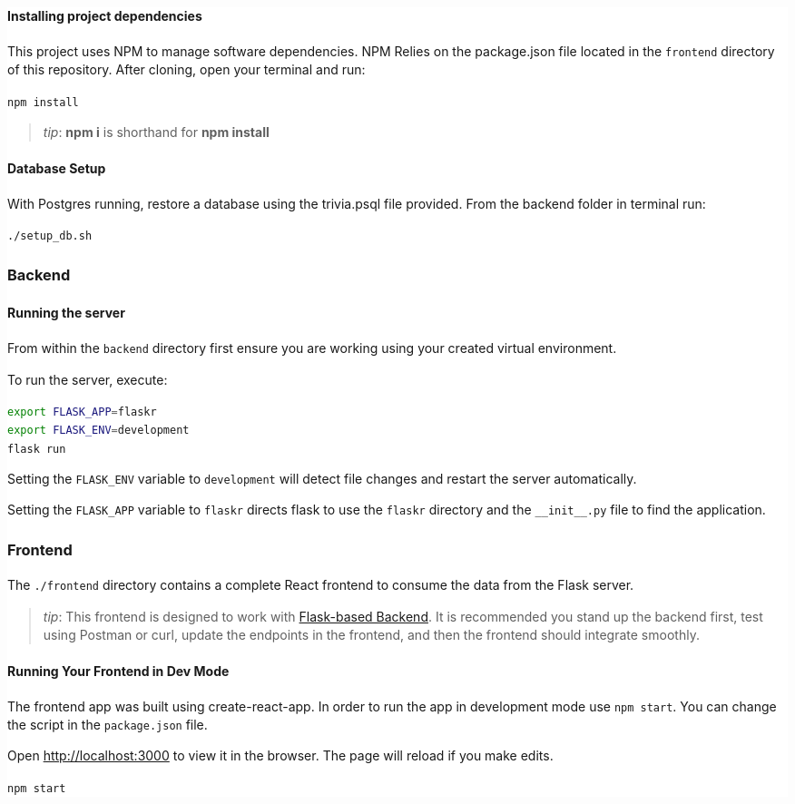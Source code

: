#### Installing project dependencies

This project uses NPM to manage software dependencies. NPM Relies on the package.json file located in the `frontend` directory of this repository. After cloning, open your terminal and run:

```bash
npm install
```

>_tip_: **npm i** is shorthand for **npm install**

#### Database Setup
With Postgres running, restore a database using the trivia.psql file provided. From the backend folder in terminal run:
```bash
./setup_db.sh
```

### Backend

#### Running the server

From within the `backend` directory first ensure you are working using your created virtual environment.

To run the server, execute:

```bash
export FLASK_APP=flaskr
export FLASK_ENV=development
flask run
```

Setting the `FLASK_ENV` variable to `development` will detect file changes and restart the server automatically.

Setting the `FLASK_APP` variable to `flaskr` directs flask to use the `flaskr` directory and the `__init__.py` file to find the application.

### Frontend

The `./frontend` directory contains a complete React frontend to consume the data from the Flask server.

> _tip_: This frontend is designed to work with [Flask-based Backend](../backend). It is recommended you stand up the backend first, test using Postman or curl, update the endpoints in the frontend, and then the frontend should integrate smoothly.

#### Running Your Frontend in Dev Mode

The frontend app was built using create-react-app. In order to run the app in development mode use ```npm start```. You can change the script in the ```package.json``` file. 

Open [http://localhost:3000](http://localhost:3000) to view it in the browser. The page will reload if you make edits.<br>

```bash
npm start
```
